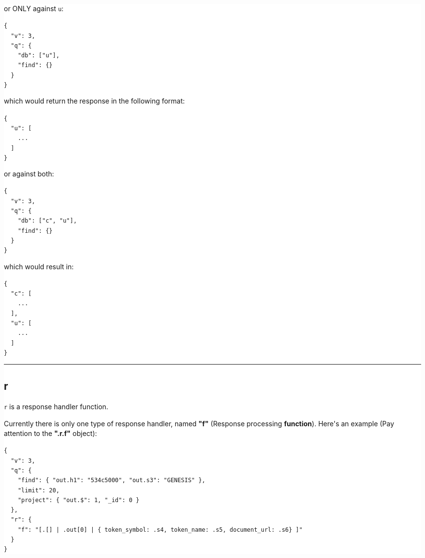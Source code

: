 or ONLY against `u`:

```
{
  "v": 3,
  "q": {
    "db": ["u"],
    "find": {}
  }
}
```

which would return the response in the following format:

```
{
  "u": [
    ...
  ]
}
```

or against both:

```
{
  "v": 3,
  "q": {
    "db": ["c", "u"],
    "find": {}
  }
}
```

which would result in:

```
{
  "c": [
    ...
  ],
  "u": [
    ...
  ]
}
```

---

## r

`r` is a response handler function.

Currently there is only one type of response handler, named **"f"** (Response processing **function**). Here's an example (Pay attention to the **".r.f"** object):

```
{
  "v": 3,
  "q": {
    "find": { "out.h1": "534c5000", "out.s3": "GENESIS" },
    "limit": 20,
    "project": { "out.$": 1, "_id": 0 }
  },
  "r": {
    "f": "[.[] | .out[0] | { token_symbol: .s4, token_name: .s5, document_url: .s6} ]"
  }
}
```
